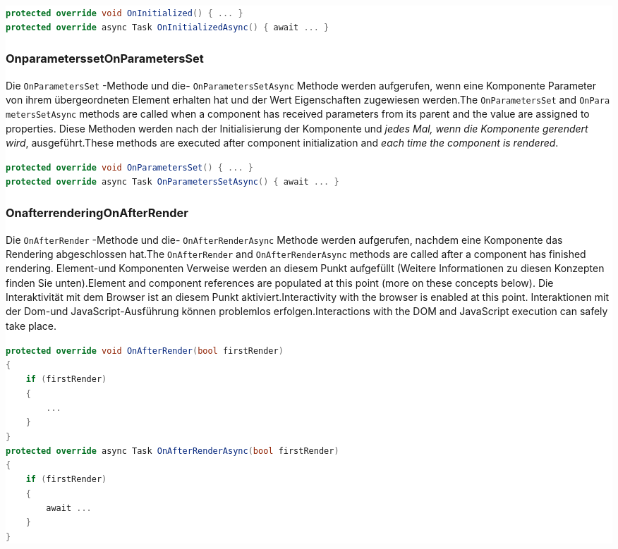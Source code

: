 ```csharp
protected override void OnInitialized() { ... }
protected override async Task OnInitializedAsync() { await ... }
```

### <a name="onparametersset"></a><span data-ttu-id="f8f87-270">Onparametersset</span><span class="sxs-lookup"><span data-stu-id="f8f87-270">OnParametersSet</span></span>

<span data-ttu-id="f8f87-271">Die `OnParametersSet` -Methode und die- `OnParametersSetAsync` Methode werden aufgerufen, wenn eine Komponente Parameter von ihrem übergeordneten Element erhalten hat und der Wert Eigenschaften zugewiesen werden.</span><span class="sxs-lookup"><span data-stu-id="f8f87-271">The `OnParametersSet` and `OnParametersSetAsync` methods are called when a component has received parameters from its parent and the value are assigned to properties.</span></span> <span data-ttu-id="f8f87-272">Diese Methoden werden nach der Initialisierung der Komponente und *jedes Mal, wenn die Komponente gerendert wird*, ausgeführt.</span><span class="sxs-lookup"><span data-stu-id="f8f87-272">These methods are executed after component initialization and *each time the component is rendered*.</span></span>

```csharp
protected override void OnParametersSet() { ... }
protected override async Task OnParametersSetAsync() { await ... }
```

### <a name="onafterrender"></a><span data-ttu-id="f8f87-273">Onafterrendering</span><span class="sxs-lookup"><span data-stu-id="f8f87-273">OnAfterRender</span></span>

<span data-ttu-id="f8f87-274">Die `OnAfterRender` -Methode und die- `OnAfterRenderAsync` Methode werden aufgerufen, nachdem eine Komponente das Rendering abgeschlossen hat.</span><span class="sxs-lookup"><span data-stu-id="f8f87-274">The `OnAfterRender` and `OnAfterRenderAsync` methods are called after a component has finished rendering.</span></span> <span data-ttu-id="f8f87-275">Element-und Komponenten Verweise werden an diesem Punkt aufgefüllt (Weitere Informationen zu diesen Konzepten finden Sie unten).</span><span class="sxs-lookup"><span data-stu-id="f8f87-275">Element and component references are populated at this point (more on these concepts below).</span></span> <span data-ttu-id="f8f87-276">Die Interaktivität mit dem Browser ist an diesem Punkt aktiviert.</span><span class="sxs-lookup"><span data-stu-id="f8f87-276">Interactivity with the browser is enabled at this point.</span></span> <span data-ttu-id="f8f87-277">Interaktionen mit der Dom-und JavaScript-Ausführung können problemlos erfolgen.</span><span class="sxs-lookup"><span data-stu-id="f8f87-277">Interactions with the DOM and JavaScript execution can safely take place.</span></span>

```csharp
protected override void OnAfterRender(bool firstRender)
{
    if (firstRender)
    {
        ...
    }
}
protected override async Task OnAfterRenderAsync(bool firstRender)
{
    if (firstRender)
    {
        await ...
    }
}
```
